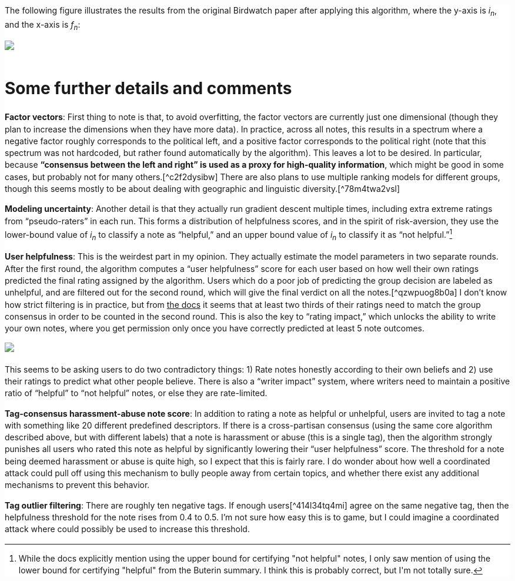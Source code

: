 
The following figure illustrates the results from the original Birdwatch paper after applying this algorithm, where the y-axis is $i_n$, and the x-axis is $f_n$:

![](https://lh7-us.googleusercontent.com/mN85i_THz4MQrV2veOv2pTcO6NlinNFaN09FfGejwvAgpMSKsD5np39D4lG4SkxkE3-EMFZbtFb4KUW5A7x4rd0_Vr7I1XgUgAYxIGQ0pl02xrO_tlnalMGpAQhH3QTUMJyTmzinDicCIQWQr7z2CvU)

Some further details and comments
=================================

**Factor vectors**: First thing to note is that, to avoid overfitting, the factor vectors are currently just one dimensional (though they plan to increase the dimensions when they have more data). In practice, across all notes, this results in a spectrum where a negative factor roughly corresponds to the political left, and a positive factor corresponds to the political right (note that this spectrum was not hardcoded, but rather found automatically by the algorithm). This leaves a lot to be desired. In particular, because **“consensus between the left and right” is used as a proxy for high-quality information**, which might be good in some cases, but probably not for many others.[^c2f2dysibw] There are also plans to use multiple ranking models for different groups, though this seems mostly to be about dealing with geographic and linguistic diversity.[^78m4twa2vsl] 

**Modeling uncertainty**: Another detail is that they actually run gradient descent multiple times, including extra extreme ratings from “pseudo-raters” in each run. This forms a distribution of helpfulness scores, and in the spirit of risk-aversion, they use the lower-bound value of $i_n$ to classify a note as “helpful,” and an upper bound value of $i_n$ to classify it as “not helpful.”[^pyyuakpea3l] 

**User helpfulness**: This is the weirdest part in my opinion. They actually estimate the model parameters in two separate rounds. After the first round, the algorithm computes a “user helpfulness” score for each user based on how well their own ratings predicted the final rating assigned by the algorithm. Users which do a poor job of predicting the group decision are labeled as unhelpful, and are filtered out for the second round, which will give the final verdict on all the notes.[^qzwpuog8b0a] I don’t know how strict filtering is in practice, but from [the docs](https://communitynotes.twitter.com/guide/en/under-the-hood/contributor-scores) it seems that at least two thirds of their ratings need to match the group consensus in order to be counted in the second round. This is also the key to “rating impact,” which unlocks the ability to write your own notes, where you get permission only once you have correctly predicted at least 5 note outcomes.

![](https://lh7-us.googleusercontent.com/_AxlQMH2mXkp-crIjpSOhoxiVredN8JfOKfXwzfEqr06DyhwecVgX42AdWMPKxyTwDzQ_Kq0OnHlcMr2Gzd-9s6FmE6ILkJUfUffnKBkWQfo6LmOjqu6bP19I5m5mblqT0qVdS19-GBS38V7YRFvX4M)

This seems to be asking users to do two contradictory things: 1) Rate notes honestly according to their own beliefs and 2) use their ratings to predict what other people believe. There is also a “writer impact” system, where writers need to maintain a positive ratio of “helpful” to “not helpful” notes, or else they are rate-limited. 

**Tag-consensus harassment-abuse note score**: In addition to rating a note as helpful or unhelpful, users are invited to tag a note with something like 20 different predefined descriptors. If there is a cross-partisan consensus (using the same core algorithm described above, but with different labels) that a note is harassment or abuse (this is a single tag), then the algorithm strongly punishes all users who rated this note as helpful by significantly lowering their “user helpfulness” score. The threshold for a note being deemed harassment or abuse is quite high, so I expect that this is fairly rare. I do wonder about how well a coordinated attack could pull off using this mechanism to bully people away from certain topics, and whether there exist any additional mechanisms to prevent this behavior. 

**Tag outlier filtering**: There are roughly ten negative tags. If enough users[^414l34tq4mi] agree on the same negative tag, then the helpfulness threshold for the note rises from 0.4 to 0.5. I’m not sure how easy this is to game, but I could imagine a coordinated attack where could possibly be used to increase this threshold. 


[^pyyuakpea3l]: While the docs explicitly mention using the upper bound for certifying "not helpful" notes, I only saw mention of using the lower bound for certifying "helpful" from the Buterin summary. I think this is probably correct, but I'm not totally sure. 